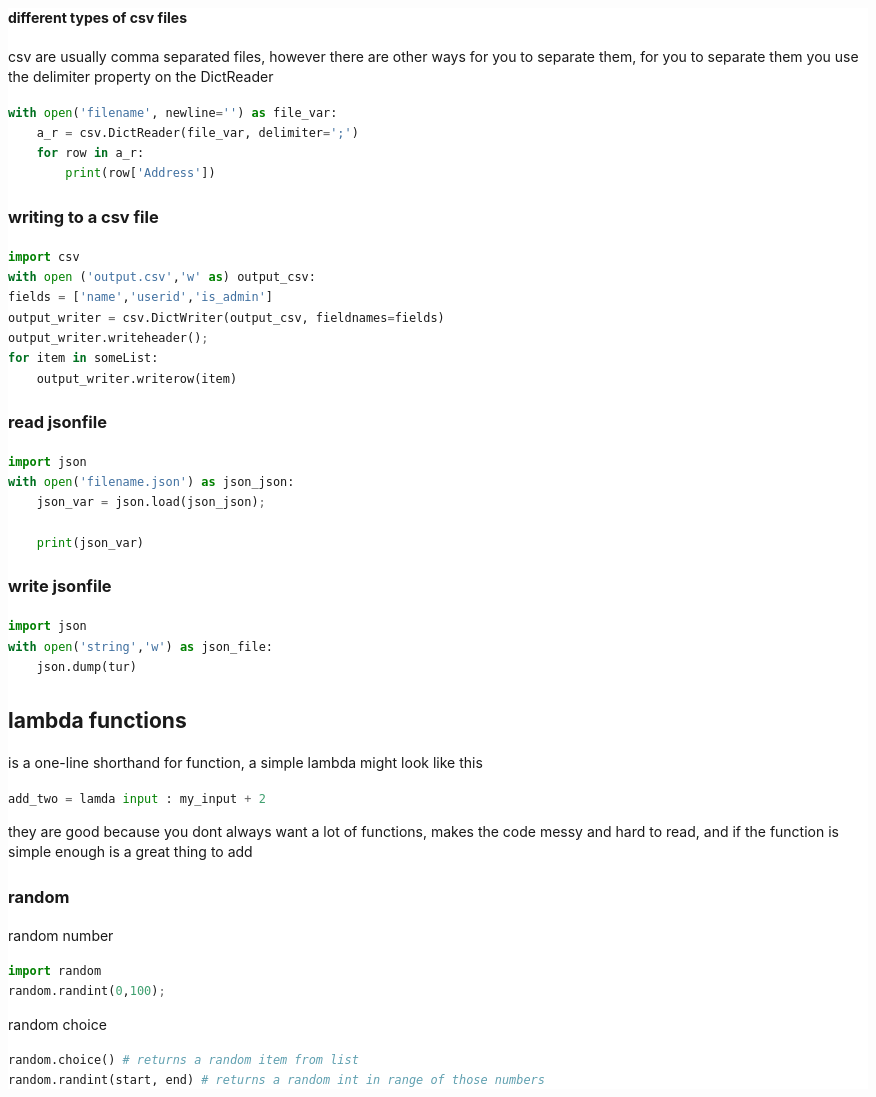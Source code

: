 #### different types of csv files
csv are usually comma separated files, however there are other ways for you to separate them, for you to separate them  you use the delimiter property on the DictReader 
```python
with open('filename', newline='') as file_var:
    a_r = csv.DictReader(file_var, delimiter=';')
    for row in a_r:
        print(row['Address'])
```       
### writing to a csv file 

```python
import csv 
with open ('output.csv','w' as) output_csv:
fields = ['name','userid','is_admin']
output_writer = csv.DictWriter(output_csv, fieldnames=fields)
output_writer.writeheader();
for item in someList:
    output_writer.writerow(item)
```
### read jsonfile 
```python
import json
with open('filename.json') as json_json:
    json_var = json.load(json_json);
    
    print(json_var)
```
### write jsonfile
```python
import json
with open('string','w') as json_file:
    json.dump(tur)
```
## lambda functions 
is a one-line shorthand for function, a simple lambda might look like this
```python
add_two = lamda input : my_input + 2
```
they are good because you dont always want a lot of functions, makes the code messy and hard to read, and if the function is simple enough is a great thing to add
    
### random 

random number
```python
import random
random.randint(0,100);
```
random choice
```python
random.choice() # returns a random item from list
random.randint(start, end) # returns a random int in range of those numbers
```
